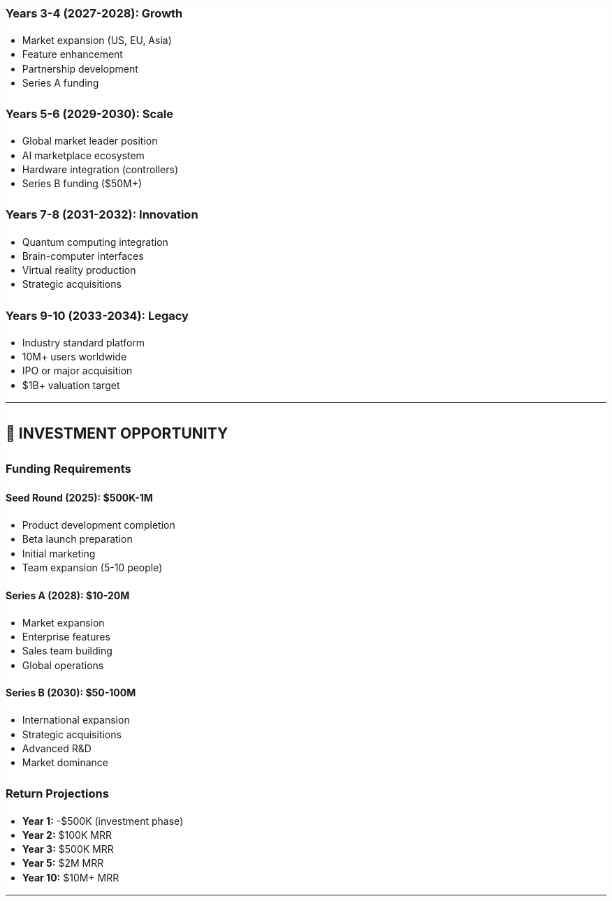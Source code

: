 ### Years 3-4 (2027-2028): Growth
- Market expansion (US, EU, Asia)
- Feature enhancement
- Partnership development
- Series A funding

### Years 5-6 (2029-2030): Scale
- Global market leader position
- AI marketplace ecosystem
- Hardware integration (controllers)
- Series B funding ($50M+)

### Years 7-8 (2031-2032): Innovation
- Quantum computing integration
- Brain-computer interfaces
- Virtual reality production
- Strategic acquisitions

### Years 9-10 (2033-2034): Legacy
- Industry standard platform
- 10M+ users worldwide
- IPO or major acquisition
- $1B+ valuation target

---

## 🌟 INVESTMENT OPPORTUNITY

### Funding Requirements

#### Seed Round (2025): $500K-1M
- Product development completion
- Beta launch preparation
- Initial marketing
- Team expansion (5-10 people)

#### Series A (2028): $10-20M
- Market expansion
- Enterprise features
- Sales team building
- Global operations

#### Series B (2030): $50-100M
- International expansion
- Strategic acquisitions
- Advanced R&D
- Market dominance

### Return Projections
- **Year 1:** -$500K (investment phase)
- **Year 2:** $100K MRR
- **Year 3:** $500K MRR
- **Year 5:** $2M MRR
- **Year 10:** $10M+ MRR

---